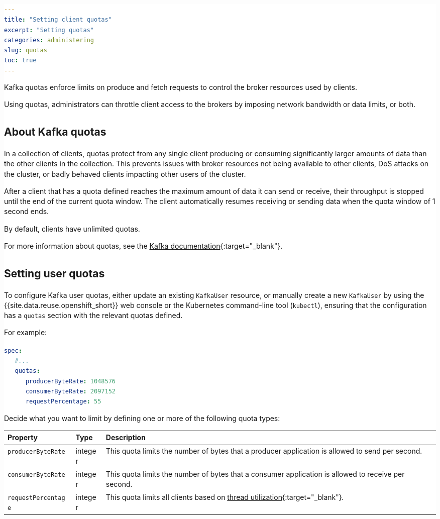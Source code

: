 ```yaml
---
title: "Setting client quotas"
excerpt: "Setting quotas"
categories: administering
slug: quotas
toc: true
---
```


Kafka quotas enforce limits on produce and fetch requests to control the broker resources used by clients.

Using quotas, administrators can throttle client access to the brokers by imposing network bandwidth or data limits, or both.

## About Kafka quotas

In a collection of clients, quotas protect from any single client producing or consuming significantly larger amounts of data than the other clients in the collection. This prevents issues with broker resources not being available to other clients, DoS attacks on the cluster, or badly behaved clients impacting other users of the cluster.

After a client that has a quota defined reaches the maximum amount of data it can send or receive, their throughput is stopped until the end of the current quota window. The client automatically resumes receiving or sending data when the quota window of 1 second ends.

By default, clients have unlimited quotas.

For more information about quotas, see the [Kafka documentation](https://kafka.apache.org/36/documentation/#design_quotas){:target="_blank"}.

## Setting user quotas

To configure Kafka user quotas, either update an existing `KafkaUser` resource, or manually create a new `KafkaUser` by using the {{site.data.reuse.openshift_short}} web console or the Kubernetes command-line tool (`kubectl`), ensuring that the configuration has a `quotas` section with the relevant quotas defined. 

For example:

```yaml
spec:
   #...
   quotas:
      producerByteRate: 1048576
      consumerByteRate: 2097152
      requestPercentage: 55
```

Decide what you want to limit by defining one or more of the following quota types:

| Property         | Type             | Description      |
|:-----------------|:-----------------|:-----------------|
| `producerByteRate` | integer        | This quota limits the number of bytes that a producer application is allowed to send per second. |
| `consumerByteRate` | integer        | This quota limits the number of bytes that a consumer application is allowed to receive per second. |
| `requestPercentage` | integer       | This quota limits all clients based on [thread utilization](https://kafka.apache.org/36/documentation/#design_quotascpu){:target="_blank"}. |
